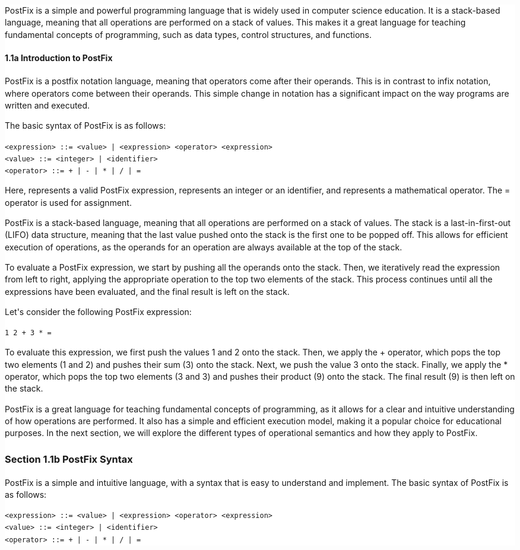 PostFix is a simple and powerful programming language that is widely used in computer science education. It is a stack-based language, meaning that all operations are performed on a stack of values. This makes it a great language for teaching fundamental concepts of programming, such as data types, control structures, and functions.

#### 1.1a Introduction to PostFix

PostFix is a postfix notation language, meaning that operators come after their operands. This is in contrast to infix notation, where operators come between their operands. This simple change in notation has a significant impact on the way programs are written and executed.

The basic syntax of PostFix is as follows:

```
<expression> ::= <value> | <expression> <operator> <expression>
<value> ::= <integer> | <identifier>
<operator> ::= + | - | * | / | =
```

Here, <expression> represents a valid PostFix expression, <value> represents an integer or an identifier, and <operator> represents a mathematical operator. The = operator is used for assignment.

PostFix is a stack-based language, meaning that all operations are performed on a stack of values. The stack is a last-in-first-out (LIFO) data structure, meaning that the last value pushed onto the stack is the first one to be popped off. This allows for efficient execution of operations, as the operands for an operation are always available at the top of the stack.

To evaluate a PostFix expression, we start by pushing all the operands onto the stack. Then, we iteratively read the expression from left to right, applying the appropriate operation to the top two elements of the stack. This process continues until all the expressions have been evaluated, and the final result is left on the stack.

Let's consider the following PostFix expression:

```
1 2 + 3 * =
```

To evaluate this expression, we first push the values 1 and 2 onto the stack. Then, we apply the + operator, which pops the top two elements (1 and 2) and pushes their sum (3) onto the stack. Next, we push the value 3 onto the stack. Finally, we apply the * operator, which pops the top two elements (3 and 3) and pushes their product (9) onto the stack. The final result (9) is then left on the stack.

PostFix is a great language for teaching fundamental concepts of programming, as it allows for a clear and intuitive understanding of how operations are performed. It also has a simple and efficient execution model, making it a popular choice for educational purposes. In the next section, we will explore the different types of operational semantics and how they apply to PostFix.





### Section 1.1b PostFix Syntax

PostFix is a simple and intuitive language, with a syntax that is easy to understand and implement. The basic syntax of PostFix is as follows:

```
<expression> ::= <value> | <expression> <operator> <expression>
<value> ::= <integer> | <identifier>
<operator> ::= + | - | * | / | =
```
